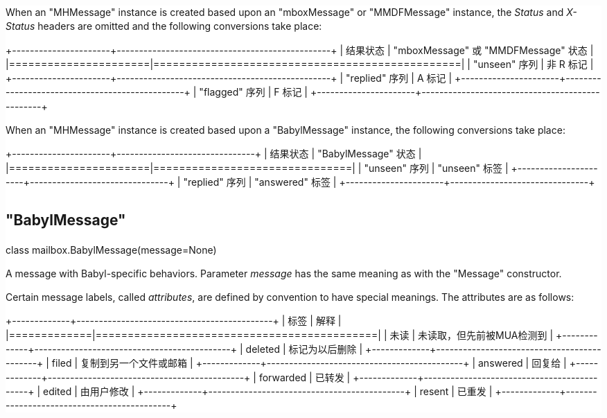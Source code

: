 When an "MHMessage" instance is created based upon an "mboxMessage" or
"MMDFMessage" instance, the *Status* and *X-Status* headers are
omitted and the following conversions take place:

+----------------------+------------------------------------------------+
| 结果状态             | "mboxMessage" 或 "MMDFMessage" 状态            |
|======================|================================================|
| "unseen" 序列        | 非 R 标记                                      |
+----------------------+------------------------------------------------+
| "replied" 序列       | A 标记                                         |
+----------------------+------------------------------------------------+
| "flagged" 序列       | F 标记                                         |
+----------------------+------------------------------------------------+

When an "MHMessage" instance is created based upon a "BabylMessage"
instance, the following conversions take place:

+----------------------+-------------------------------+
| 结果状态             | "BabylMessage" 状态           |
|======================|===============================|
| "unseen" 序列        | "unseen" 标签                 |
+----------------------+-------------------------------+
| "replied" 序列       | "answered" 标签               |
+----------------------+-------------------------------+


"BabylMessage"
--------------

class mailbox.BabylMessage(message=None)

   A message with Babyl-specific behaviors. Parameter *message* has
   the same meaning as with the "Message" constructor.

   Certain message labels, called *attributes*, are defined by
   convention to have special meanings. The attributes are as follows:

   +-------------+--------------------------------------------+
   | 标签        | 解释                                       |
   |=============|============================================|
   | 未读        | 未读取，但先前被MUA检测到                  |
   +-------------+--------------------------------------------+
   | deleted     | 标记为以后删除                             |
   +-------------+--------------------------------------------+
   | filed       | 复制到另一个文件或邮箱                     |
   +-------------+--------------------------------------------+
   | answered    | 回复给                                     |
   +-------------+--------------------------------------------+
   | forwarded   | 已转发                                     |
   +-------------+--------------------------------------------+
   | edited      | 由用户修改                                 |
   +-------------+--------------------------------------------+
   | resent      | 已重发                                     |
   +-------------+--------------------------------------------+
